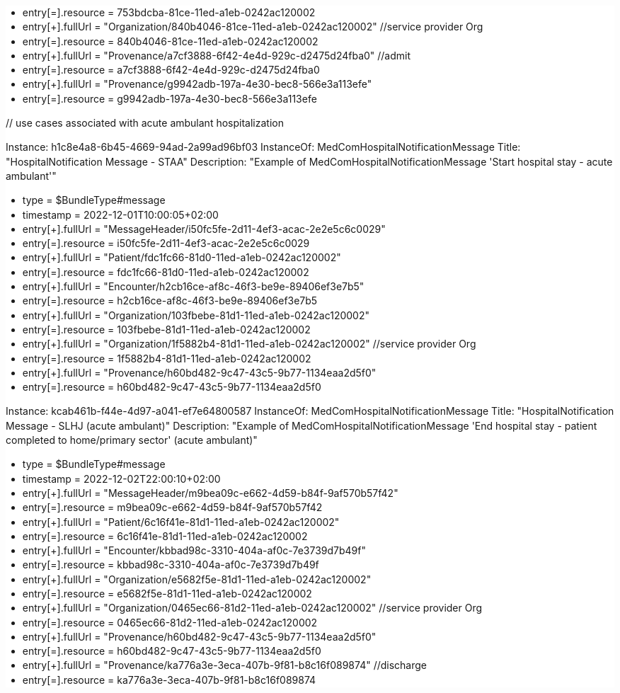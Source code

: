 * entry[=].resource = 753bdcba-81ce-11ed-a1eb-0242ac120002
* entry[+].fullUrl = "Organization/840b4046-81ce-11ed-a1eb-0242ac120002" //service provider Org
* entry[=].resource = 840b4046-81ce-11ed-a1eb-0242ac120002
* entry[+].fullUrl = "Provenance/a7cf3888-6f42-4e4d-929c-d2475d24fba0" //admit
* entry[=].resource = a7cf3888-6f42-4e4d-929c-d2475d24fba0
* entry[+].fullUrl = "Provenance/g9942adb-197a-4e30-bec8-566e3a113efe"
* entry[=].resource = g9942adb-197a-4e30-bec8-566e3a113efe


// use cases associated with acute ambulant hospitalization


Instance: h1c8e4a8-6b45-4669-94ad-2a99ad96bf03
InstanceOf: MedComHospitalNotificationMessage
Title: "HospitalNotification Message - STAA"
Description: "Example of MedComHospitalNotificationMessage 'Start hospital stay - acute ambulant'"
* type = $BundleType#message
* timestamp = 2022-12-01T10:00:05+02:00
* entry[+].fullUrl = "MessageHeader/i50fc5fe-2d11-4ef3-acac-2e2e5c6c0029"
* entry[=].resource = i50fc5fe-2d11-4ef3-acac-2e2e5c6c0029
* entry[+].fullUrl = "Patient/fdc1fc66-81d0-11ed-a1eb-0242ac120002"
* entry[=].resource = fdc1fc66-81d0-11ed-a1eb-0242ac120002
* entry[+].fullUrl = "Encounter/h2cb16ce-af8c-46f3-be9e-89406ef3e7b5"
* entry[=].resource = h2cb16ce-af8c-46f3-be9e-89406ef3e7b5
* entry[+].fullUrl = "Organization/103fbebe-81d1-11ed-a1eb-0242ac120002"
* entry[=].resource = 103fbebe-81d1-11ed-a1eb-0242ac120002
* entry[+].fullUrl = "Organization/1f5882b4-81d1-11ed-a1eb-0242ac120002" //service provider Org
* entry[=].resource = 1f5882b4-81d1-11ed-a1eb-0242ac120002
* entry[+].fullUrl = "Provenance/h60bd482-9c47-43c5-9b77-1134eaa2d5f0"
* entry[=].resource = h60bd482-9c47-43c5-9b77-1134eaa2d5f0


Instance: kcab461b-f44e-4d97-a041-ef7e64800587
InstanceOf: MedComHospitalNotificationMessage
Title: "HospitalNotification Message - SLHJ (acute ambulant)"
Description: "Example of MedComHospitalNotificationMessage 'End hospital stay - patient completed to home/primary sector' (acute ambulant)"
* type = $BundleType#message
* timestamp = 2022-12-02T22:00:10+02:00
* entry[+].fullUrl = "MessageHeader/m9bea09c-e662-4d59-b84f-9af570b57f42"
* entry[=].resource = m9bea09c-e662-4d59-b84f-9af570b57f42
* entry[+].fullUrl = "Patient/6c16f41e-81d1-11ed-a1eb-0242ac120002"
* entry[=].resource = 6c16f41e-81d1-11ed-a1eb-0242ac120002
* entry[+].fullUrl = "Encounter/kbbad98c-3310-404a-af0c-7e3739d7b49f"
* entry[=].resource = kbbad98c-3310-404a-af0c-7e3739d7b49f
* entry[+].fullUrl = "Organization/e5682f5e-81d1-11ed-a1eb-0242ac120002"
* entry[=].resource = e5682f5e-81d1-11ed-a1eb-0242ac120002
* entry[+].fullUrl = "Organization/0465ec66-81d2-11ed-a1eb-0242ac120002" //service provider Org
* entry[=].resource = 0465ec66-81d2-11ed-a1eb-0242ac120002
* entry[+].fullUrl = "Provenance/h60bd482-9c47-43c5-9b77-1134eaa2d5f0"
* entry[=].resource = h60bd482-9c47-43c5-9b77-1134eaa2d5f0
* entry[+].fullUrl = "Provenance/ka776a3e-3eca-407b-9f81-b8c16f089874" //discharge
* entry[=].resource = ka776a3e-3eca-407b-9f81-b8c16f089874
